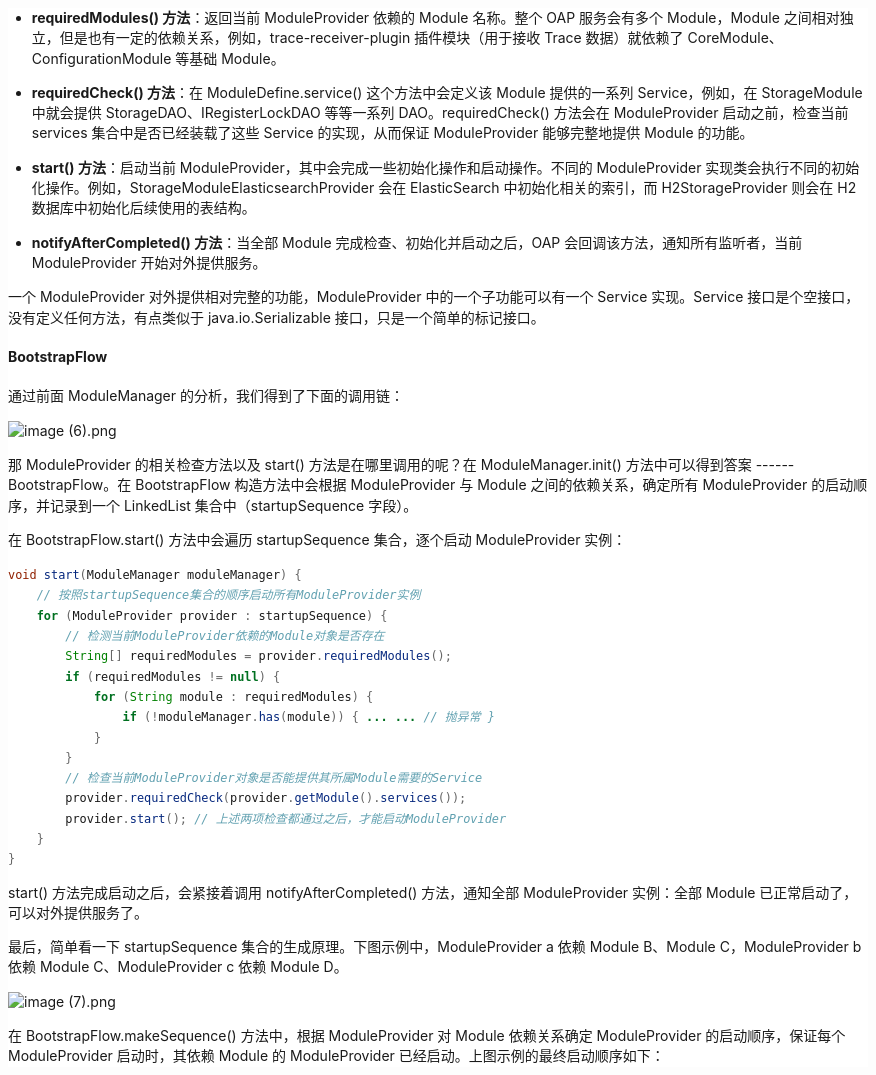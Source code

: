 * **requiredModules() 方法**：返回当前 ModuleProvider 依赖的 Module 名称。整个 OAP 服务会有多个 Module，Module 之间相对独立，但是也有一定的依赖关系，例如，trace-receiver-plugin 插件模块（用于接收 Trace 数据）就依赖了 CoreModule、ConfigurationModule 等基础 Module。

* **requiredCheck() 方法**：在 ModuleDefine.service() 这个方法中会定义该 Module 提供的一系列 Service，例如，在 StorageModule 中就会提供 StorageDAO、IRegisterLockDAO 等等一系列 DAO。requiredCheck() 方法会在 ModuleProvider 启动之前，检查当前 services 集合中是否已经装载了这些 Service 的实现，从而保证 ModuleProvider 能够完整地提供 Module 的功能。

* **start() 方法**：启动当前 ModuleProvider，其中会完成一些初始化操作和启动操作。不同的 ModuleProvider 实现类会执行不同的初始化操作。例如，StorageModuleElasticsearchProvider 会在 ElasticSearch 中初始化相关的索引，而 H2StorageProvider 则会在 H2 数据库中初始化后续使用的表结构。

* **notifyAfterCompleted() 方法**：当全部 Module 完成检查、初始化并启动之后，OAP 会回调该方法，通知所有监听者，当前 ModuleProvider 开始对外提供服务。

一个 ModuleProvider 对外提供相对完整的功能，ModuleProvider 中的一个子功能可以有一个 Service 实现。Service 接口是个空接口，没有定义任何方法，有点类似于 java.io.Serializable 接口，只是一个简单的标记接口。

#### BootstrapFlow

通过前面 ModuleManager 的分析，我们得到了下面的调用链：

<Image alt="image (6).png" src="https://s0.lgstatic.com/i/image/M00/08/0B/Ciqc1F66RW2AVITpAABWeBaF_vg920.png"/>

那 ModuleProvider 的相关检查方法以及 start() 方法是在哪里调用的呢？在 ModuleManager.init() 方法中可以得到答案 ------ BootstrapFlow。在 BootstrapFlow 构造方法中会根据 ModuleProvider 与 Module 之间的依赖关系，确定所有 ModuleProvider 的启动顺序，并记录到一个 LinkedList 集合中（startupSequence 字段）。

在 BootstrapFlow.start() 方法中会遍历 startupSequence 集合，逐个启动 ModuleProvider 实例：

```java
void start(ModuleManager moduleManager) {
    // 按照startupSequence集合的顺序启动所有ModuleProvider实例
    for (ModuleProvider provider : startupSequence) { 
        // 检测当前ModuleProvider依赖的Module对象是否存在
        String[] requiredModules = provider.requiredModules();
        if (requiredModules != null) {
            for (String module : requiredModules) {
                if (!moduleManager.has(module)) { ... ... // 抛异常 }
            }
        }
        // 检查当前ModuleProvider对象是否能提供其所属Module需要的Service
        provider.requiredCheck(provider.getModule().services());
        provider.start(); // 上述两项检查都通过之后，才能启动ModuleProvider
    }
}
```

start() 方法完成启动之后，会紧接着调用 notifyAfterCompleted() 方法，通知全部 ModuleProvider 实例：全部 Module 已正常启动了，可以对外提供服务了。

最后，简单看一下 startupSequence 集合的生成原理。下图示例中，ModuleProvider a 依赖 Module B、Module C，ModuleProvider b 依赖 Module C、ModuleProvider c 依赖 Module D。

<Image alt="image (7).png" src="https://s0.lgstatic.com/i/image/M00/08/0B/Ciqc1F66RXeADVj3AAD7tFRaUQw017.png"/>

在 BootstrapFlow.makeSequence() 方法中，根据 ModuleProvider 对 Module 依赖关系确定 ModuleProvider 的启动顺序，保证每个 ModuleProvider 启动时，其依赖 Module 的 ModuleProvider 已经启动。上图示例的最终启动顺序如下：
